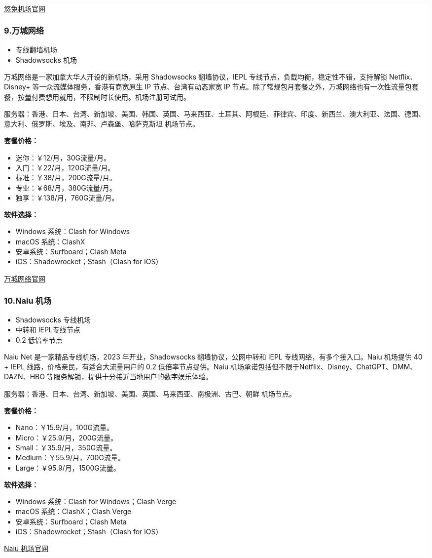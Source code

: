 [悠兔机场官网](https://spsp789.icu) 



### 9.万城网络

- 专线翻墙机场
- Shadowsocks 机场

万城网络是一家加拿大华人开设的新机场，采用 Shadowsocks 翻墙协议，IEPL 专线节点，负载均衡，稳定性不错，支持解锁 Netflix、Disney+ 等一众流媒体服务，香港有商宽原生 IP 节点、台湾有动态家宽 IP 节点。除了常规包月套餐之外，万城网络也有一次性流量包套餐，按量付费想用就用，不限制时长使用。机场注册可试用。

服务器：香港、日本、台湾、新加坡、美国、韩国、英国、马来西亚、土耳其、阿根廷、菲律宾、印度、新西兰、澳大利亚、法国、德国、意大利、俄罗斯、埃及、南非、卢森堡、哈萨克斯坦 机场节点。

**套餐价格：**

- 迷你：￥12/月，30G流量/月。
- 入门：￥22/月，120G流量/月。
- 标准：￥38/月，200G流量/月。
- 专业：￥68/月，380G流量/月。
- 独享：￥138/月，760G流量/月。

**软件选择：**

- Windows 系统：Clash for Windows
- macOS 系统：ClashX
- 安卓系统：Surfboard；Clash Meta
- iOS：Shadowrocket；Stash（Clash for iOS）

[万城网络官网](https://spsp789.icu) 



### 10.Naiu 机场

- Shadowsocks 专线机场
- 中转和 IEPL专线节点
- 0.2 低倍率节点

Naiu Net 是一家精品专线机场，2023 年开业，Shadowsocks 翻墙协议，公网中转和 IEPL 专线网络，有多个接入口。Naiu 机场提供 40 + IEPL 线路，价格亲民，有适合大流量用户的 0.2 低倍率节点提供。Naiu 机场承诺包括但不限于Netflix、Disney、ChatGPT、DMM、DAZN、HBO 等服务解锁，提供十分接近当地用户的数字娱乐体验。

服务器：香港、日本、台湾、新加坡、美国、英国、马来西亚、南极洲、古巴、朝鲜 机场节点。

**套餐价格：**

- Nano：￥15.9/月，100G流量。
- Micro：￥25.9/月，200G流量。
- Small：￥35.9/月，350G流量。
- Medium：￥55.9/月，700G流量。
- Large：￥95.9/月，1500G流量。

**软件选择：**

- Windows 系统：Clash for Windows；Clash Verge
- macOS 系统：ClashX；Clash Verge
- 安卓系统：Surfboard；Clash Meta
- iOS：Shadowrocket；Stash（Clash for iOS）

[Naiu 机场官网](https://spsp789.icu) 
